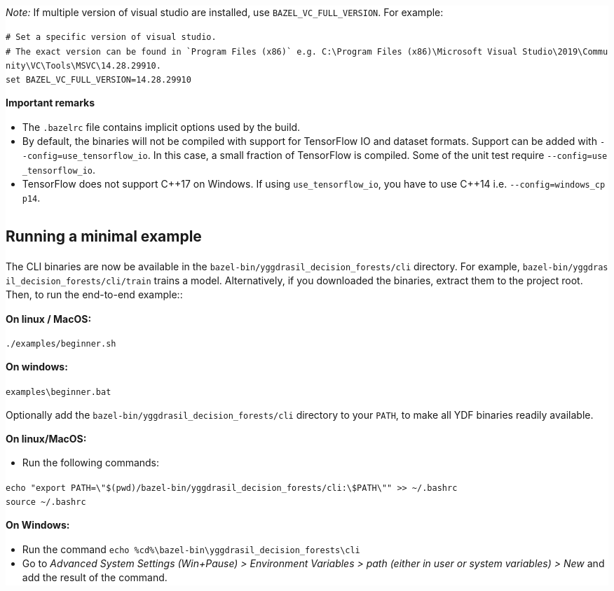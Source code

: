 *Note:* If multiple version of visual studio are installed, use
`BAZEL_VC_FULL_VERSION`. For example:

```shell
# Set a specific version of visual studio.
# The exact version can be found in `Program Files (x86)` e.g. C:\Program Files (x86)\Microsoft Visual Studio\2019\Community\VC\Tools\MSVC\14.28.29910.
set BAZEL_VC_FULL_VERSION=14.28.29910
```

**Important remarks**

-   The `.bazelrc` file contains implicit options used by the build.
-   By default, the binaries will not be compiled with support for TensorFlow IO
    and dataset formats. Support can be added with `--config=use_tensorflow_io`.
    In this case, a small fraction of TensorFlow is compiled. Some of the unit
    test require `--config=use_tensorflow_io`.
-   TensorFlow does not support C++17 on Windows. If using `use_tensorflow_io`,
    you have to use C++14 i.e. `--config=windows_cpp14`.

## Running a minimal example

The CLI binaries are now be available in the
`bazel-bin/yggdrasil_decision_forests/cli` directory. For example,
`bazel-bin/yggdrasil_decision_forests/cli/train` trains a model. Alternatively,
if you downloaded the binaries, extract them to the project root. Then, to run
the end-to-end example::

**On linux / MacOS:**

```shell
./examples/beginner.sh
```

**On windows:**

```shell
examples\beginner.bat
```

Optionally add the `bazel-bin/yggdrasil_decision_forests/cli` directory to your
`PATH`, to make all YDF binaries readily available.

**On linux/MacOS:**

-   Run the following commands:

```shell
echo "export PATH=\"$(pwd)/bazel-bin/yggdrasil_decision_forests/cli:\$PATH\"" >> ~/.bashrc
source ~/.bashrc
```

**On Windows:**

-   Run the command `echo %cd%\bazel-bin\yggdrasil_decision_forests\cli`
-   Go to *Advanced System Settings (Win+Pause) > Environment Variables > path
    (either in user or system variables) > New* and add the result of the
    command.
